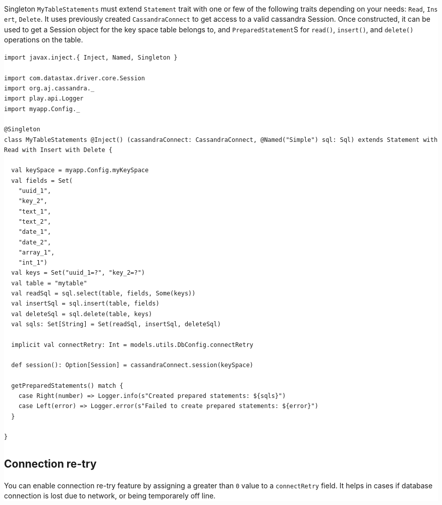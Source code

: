 Singleton ```MyTableStatements``` must extend ```Statement``` trait with one or few of the following traits depending on your needs: ```Read```, ```Insert```, ```Delete```.
It uses previously created ```CassandraConnect``` to get access to a valid cassandra Session.
Once constructed, it can be used to get a Session object for the key space table belongs to, and ```PreparedStatement```S for ```read()```, ```insert()```, and ```delete()``` operations on the table.

```
import javax.inject.{ Inject, Named, Singleton }

import com.datastax.driver.core.Session
import org.aj.cassandra._
import play.api.Logger
import myapp.Config._

@Singleton
class MyTableStatements @Inject() (cassandraConnect: CassandraConnect, @Named("Simple") sql: Sql) extends Statement with Read with Insert with Delete {

  val keySpace = myapp.Config.myKeySpace
  val fields = Set(
    "uuid_1",
    "key_2",
    "text_1",
    "text_2",
    "date_1",
    "date_2",
    "array_1",
    "int_1")
  val keys = Set("uuid_1=?", "key_2=?")
  val table = "mytable"
  val readSql = sql.select(table, fields, Some(keys))
  val insertSql = sql.insert(table, fields)
  val deleteSql = sql.delete(table, keys)
  val sqls: Set[String] = Set(readSql, insertSql, deleteSql)

  implicit val connectRetry: Int = models.utils.DbConfig.connectRetry

  def session(): Option[Session] = cassandraConnect.session(keySpace)

  getPreparedStatements() match {
    case Right(number) => Logger.info(s"Created prepared statements: ${sqls}")
    case Left(error) => Logger.error(s"Failed to create prepared statements: ${error}")
  }

}
```

## Connection re-try

You can enable connection re-try feature by assigning a greater than ```0``` value to a ```connectRetry``` field.
It helps in cases if database connection is lost due to network, or being temporarely off line.
